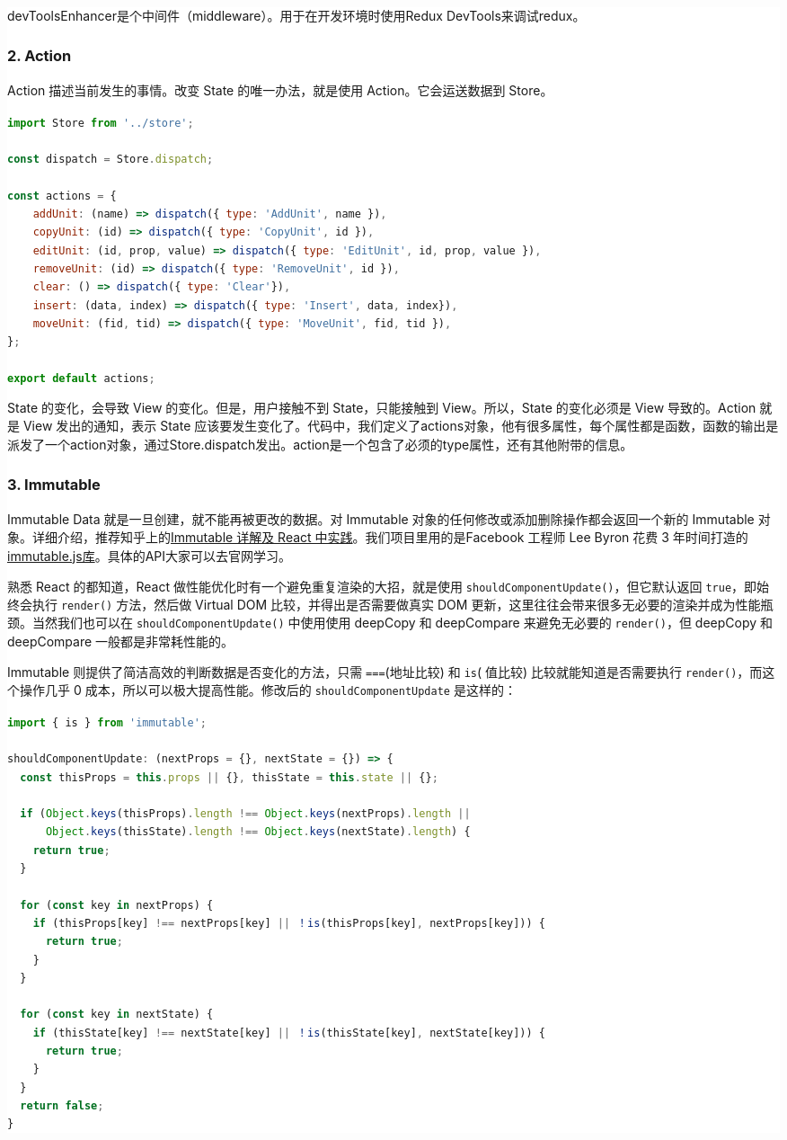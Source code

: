 devToolsEnhancer是个中间件（middleware）。用于在开发环境时使用Redux DevTools来调试redux。

### 2. Action
Action 描述当前发生的事情。改变 State 的唯一办法，就是使用 Action。它会运送数据到 Store。
```js
import Store from '../store';

const dispatch = Store.dispatch;

const actions = {
    addUnit: (name) => dispatch({ type: 'AddUnit', name }),
    copyUnit: (id) => dispatch({ type: 'CopyUnit', id }),
    editUnit: (id, prop, value) => dispatch({ type: 'EditUnit', id, prop, value }),
    removeUnit: (id) => dispatch({ type: 'RemoveUnit', id }),
    clear: () => dispatch({ type: 'Clear'}),
    insert: (data, index) => dispatch({ type: 'Insert', data, index}),
    moveUnit: (fid, tid) => dispatch({ type: 'MoveUnit', fid, tid }),
};

export default actions;
```

State 的变化，会导致 View 的变化。但是，用户接触不到 State，只能接触到 View。所以，State 的变化必须是 View 导致的。Action 就是 View 发出的通知，表示 State 应该要发生变化了。代码中，我们定义了actions对象，他有很多属性，每个属性都是函数，函数的输出是派发了一个action对象，通过Store.dispatch发出。action是一个包含了必须的type属性，还有其他附带的信息。

### 3. Immutable
Immutable Data 就是一旦创建，就不能再被更改的数据。对 Immutable 对象的任何修改或添加删除操作都会返回一个新的 Immutable 对象。详细介绍，推荐知乎上的[Immutable 详解及 React 中实践](https://zhuanlan.zhihu.com/p/20295971?columnSlug=purerender)。我们项目里用的是Facebook 工程师 Lee Byron 花费 3 年时间打造的[immutable.js库](https://github.com/facebook/immutable-js/)。具体的API大家可以去官网学习。

熟悉 React 的都知道，React 做性能优化时有一个避免重复渲染的大招，就是使用 `shouldComponentUpdate()`，但它默认返回 `true`，即始终会执行 `render()` 方法，然后做 Virtual DOM 比较，并得出是否需要做真实 DOM 更新，这里往往会带来很多无必要的渲染并成为性能瓶颈。当然我们也可以在 `shouldComponentUpdate()` 中使用使用 deepCopy 和 deepCompare 来避免无必要的 `render()`，但 deepCopy 和 deepCompare 一般都是非常耗性能的。  

Immutable 则提供了简洁高效的判断数据是否变化的方法，只需 `===`(地址比较) 和 `is`( 值比较) 比较就能知道是否需要执行 `render()`，而这个操作几乎 0 成本，所以可以极大提高性能。修改后的 `shouldComponentUpdate` 是这样的：
```js
import { is } from 'immutable';

shouldComponentUpdate: (nextProps = {}, nextState = {}) => {
  const thisProps = this.props || {}, thisState = this.state || {};

  if (Object.keys(thisProps).length !== Object.keys(nextProps).length ||
      Object.keys(thisState).length !== Object.keys(nextState).length) {
    return true;
  }

  for (const key in nextProps) {
    if (thisProps[key] !== nextProps[key] || ！is(thisProps[key], nextProps[key])) {
      return true;
    }
  }

  for (const key in nextState) {
    if (thisState[key] !== nextState[key] || ！is(thisState[key], nextState[key])) {
      return true;
    }
  }
  return false;
}
```
